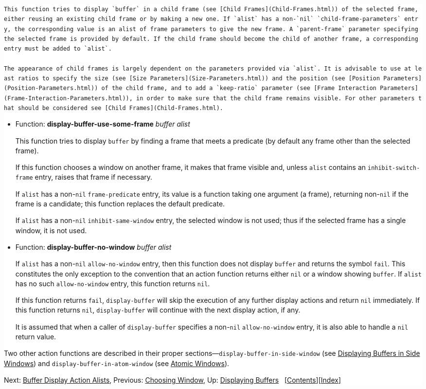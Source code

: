     This function tries to display `buffer` in a child frame (see [Child Frames](Child-Frames.html)) of the selected frame, either reusing an existing child frame or by making a new one. If `alist` has a non-`nil` `child-frame-parameters` entry, the corresponding value is an alist of frame parameters to give the new frame. A `parent-frame` parameter specifying the selected frame is provided by default. If the child frame should become the child of another frame, a corresponding entry must be added to `alist`.

    The appearance of child frames is largely dependent on the parameters provided via `alist`. It is advisable to use at least ratios to specify the size (see [Size Parameters](Size-Parameters.html)) and the position (see [Position Parameters](Position-Parameters.html)) of the child frame, and to add a `keep-ratio` parameter (see [Frame Interaction Parameters](Frame-Interaction-Parameters.html)), in order to make sure that the child frame remains visible. For other parameters that should be considered see [Child Frames](Child-Frames.html).



*   Function: **display-buffer-use-some-frame** *buffer alist*

    This function tries to display `buffer` by finding a frame that meets a predicate (by default any frame other than the selected frame).

    If this function chooses a window on another frame, it makes that frame visible and, unless `alist` contains an `inhibit-switch-frame` entry, raises that frame if necessary.

    If `alist` has a non-`nil` `frame-predicate` entry, its value is a function taking one argument (a frame), returning non-`nil` if the frame is a candidate; this function replaces the default predicate.

    If `alist` has a non-`nil` `inhibit-same-window` entry, the selected window is not used; thus if the selected frame has a single window, it is not used.



*   Function: **display-buffer-no-window** *buffer alist*

    If `alist` has a non-`nil` `allow-no-window` entry, then this function does not display `buffer` and returns the symbol `fail`. This constitutes the only exception to the convention that an action function returns either `nil` or a window showing `buffer`. If `alist` has no such `allow-no-window` entry, this function returns `nil`.

    If this function returns `fail`, `display-buffer` will skip the execution of any further display actions and return `nil` immediately. If this function returns `nil`, `display-buffer` will continue with the next display action, if any.

    It is assumed that when a caller of `display-buffer` specifies a non-`nil` `allow-no-window` entry, it is also able to handle a `nil` return value.

Two other action functions are described in their proper sections—`display-buffer-in-side-window` (see [Displaying Buffers in Side Windows](Displaying-Buffers-in-Side-Windows.html)) and `display-buffer-in-atom-window` (see [Atomic Windows](Atomic-Windows.html)).

Next: [Buffer Display Action Alists](Buffer-Display-Action-Alists.html), Previous: [Choosing Window](Choosing-Window.html), Up: [Displaying Buffers](Displaying-Buffers.html)   \[[Contents](index.html#SEC_Contents "Table of contents")]\[[Index](Index.html "Index")]
